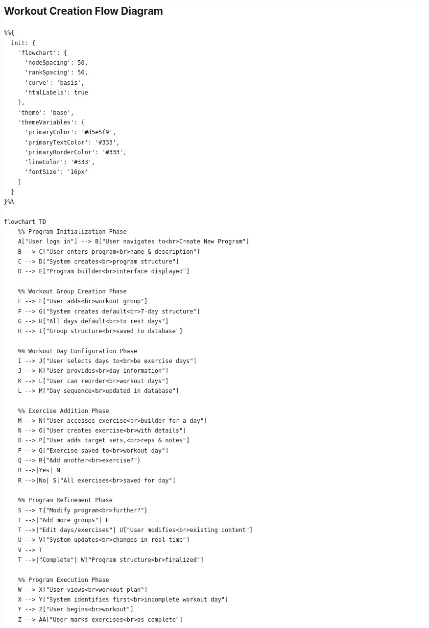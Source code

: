 
## Workout Creation Flow Diagram

```mermaid
%%{
  init: {
    'flowchart': {
      'nodeSpacing': 50,
      'rankSpacing': 50,
      'curve': 'basis',
      'htmlLabels': true
    },
    'theme': 'base',
    'themeVariables': {
      'primaryColor': '#d5e5f9',
      'primaryTextColor': '#333',
      'primaryBorderColor': '#333',
      'lineColor': '#333',
      'fontSize': '16px'
    }
  }
}%%

flowchart TD
    %% Program Initialization Phase
    A["User logs in"] --> B["User navigates to<br>Create New Program"]
    B --> C["User enters program<br>name & description"]
    C --> D["System creates<br>program structure"]
    D --> E["Program builder<br>interface displayed"]

    %% Workout Group Creation Phase
    E --> F["User adds<br>workout group"]
    F --> G["System creates default<br>7-day structure"]
    G --> H["All days default<br>to rest days"]
    H --> I["Group structure<br>saved to database"]

    %% Workout Day Configuration Phase
    I --> J["User selects days to<br>be exercise days"]
    J --> K["User provides<br>day information"]
    K --> L["User can reorder<br>workout days"]
    L --> M["Day sequence<br>updated in database"]

    %% Exercise Addition Phase
    M --> N["User accesses exercise<br>builder for a day"]
    N --> O["User creates exercise<br>with details"]
    O --> P["User adds target sets,<br>reps & notes"]
    P --> Q["Exercise saved to<br>workout day"]
    Q --> R{"Add another<br>exercise?"}
    R -->|Yes| N
    R -->|No| S["All exercises<br>saved for day"]

    %% Program Refinement Phase
    S --> T{"Modify program<br>further?"}
    T -->|"Add more groups"| F
    T -->|"Edit days/exercises"| U["User modifies<br>existing content"]
    U --> V["System updates<br>changes in real-time"]
    V --> T
    T -->|"Complete"| W["Program structure<br>finalized"]

    %% Program Execution Phase
    W --> X["User views<br>workout plan"]
    X --> Y["System identifies first<br>incomplete workout day"]
    Y --> Z["User begins<br>workout"]
    Z --> AA["User marks exercises<br>as complete"]
```